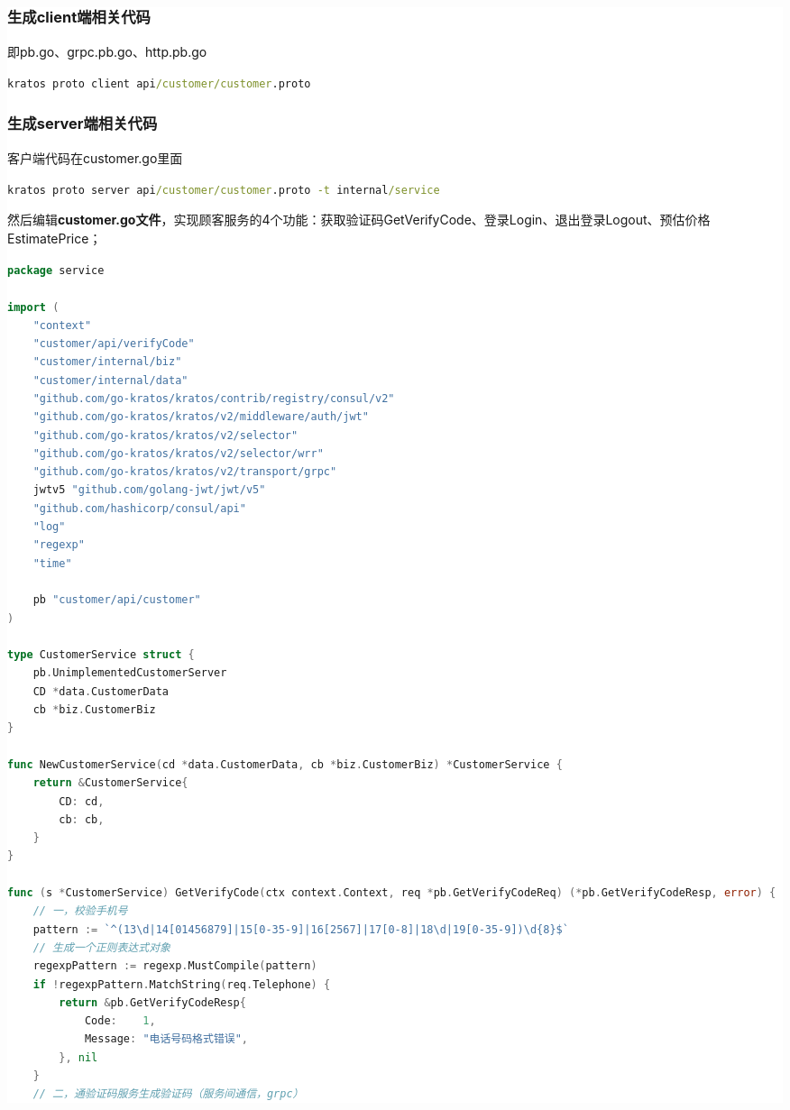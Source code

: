 ### 生成client端相关代码

即pb.go、grpc.pb.go、http.pb.go

```cmd
kratos proto client api/customer/customer.proto
```

### 生成server端相关代码

客户端代码在customer.go里面

```cmd
kratos proto server api/customer/customer.proto -t internal/service
```

然后编辑**customer.go文件**，实现顾客服务的4个功能：获取验证码GetVerifyCode、登录Login、退出登录Logout、预估价格EstimatePrice；

```go
package service

import (
	"context"
	"customer/api/verifyCode"
	"customer/internal/biz"
	"customer/internal/data"
	"github.com/go-kratos/kratos/contrib/registry/consul/v2"
	"github.com/go-kratos/kratos/v2/middleware/auth/jwt"
	"github.com/go-kratos/kratos/v2/selector"
	"github.com/go-kratos/kratos/v2/selector/wrr"
	"github.com/go-kratos/kratos/v2/transport/grpc"
	jwtv5 "github.com/golang-jwt/jwt/v5"
	"github.com/hashicorp/consul/api"
	"log"
	"regexp"
	"time"

	pb "customer/api/customer"
)

type CustomerService struct {
	pb.UnimplementedCustomerServer
	CD *data.CustomerData
	cb *biz.CustomerBiz
}

func NewCustomerService(cd *data.CustomerData, cb *biz.CustomerBiz) *CustomerService {
	return &CustomerService{
		CD: cd,
		cb: cb,
	}
}

func (s *CustomerService) GetVerifyCode(ctx context.Context, req *pb.GetVerifyCodeReq) (*pb.GetVerifyCodeResp, error) {
	// 一，校验手机号
	pattern := `^(13\d|14[01456879]|15[0-35-9]|16[2567]|17[0-8]|18\d|19[0-35-9])\d{8}$`
	// 生成一个正则表达式对象
	regexpPattern := regexp.MustCompile(pattern)
	if !regexpPattern.MatchString(req.Telephone) {
		return &pb.GetVerifyCodeResp{
			Code:    1,
			Message: "电话号码格式错误",
		}, nil
	}
	// 二，通验证码服务生成验证码（服务间通信，grpc）
```